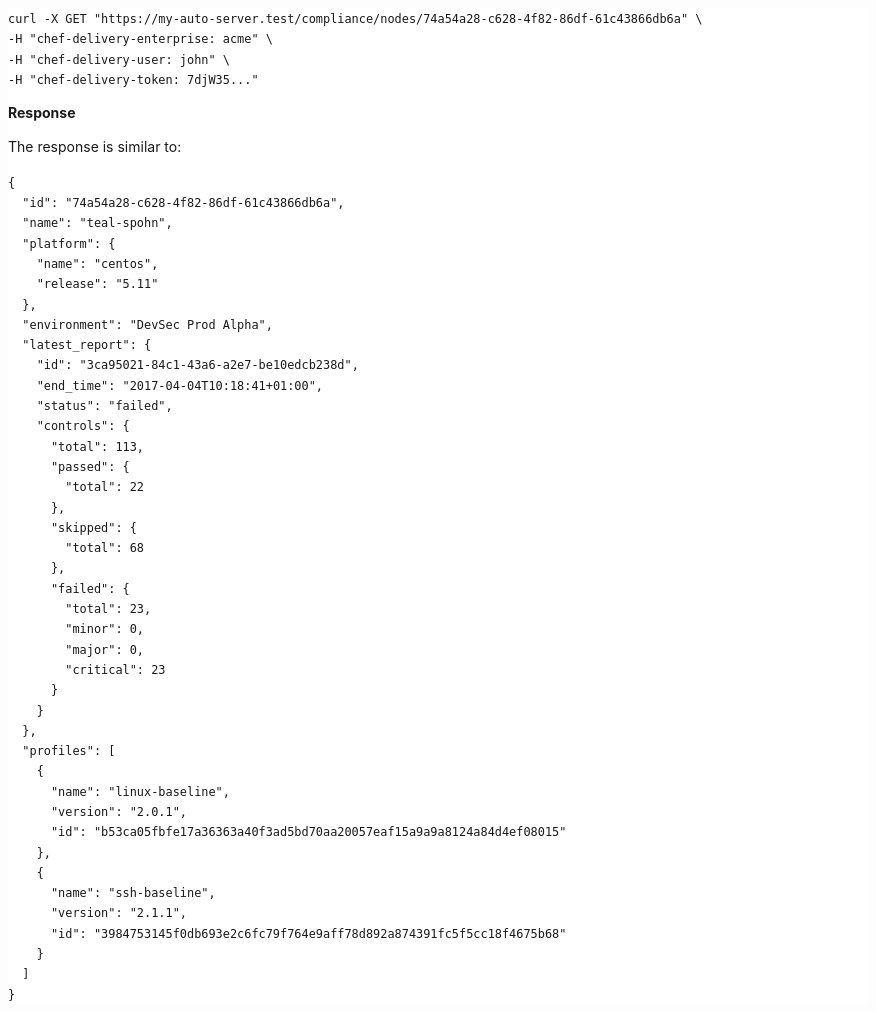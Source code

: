 ``` {.sourceCode .bash}
curl -X GET "https://my-auto-server.test/compliance/nodes/74a54a28-c628-4f82-86df-61c43866db6a" \
-H "chef-delivery-enterprise: acme" \
-H "chef-delivery-user: john" \
-H "chef-delivery-token: 7djW35..."
```

**Response**

The response is similar to:

``` {.sourceCode .json}
{
  "id": "74a54a28-c628-4f82-86df-61c43866db6a",
  "name": "teal-spohn",
  "platform": {
    "name": "centos",
    "release": "5.11"
  },
  "environment": "DevSec Prod Alpha",
  "latest_report": {
    "id": "3ca95021-84c1-43a6-a2e7-be10edcb238d",
    "end_time": "2017-04-04T10:18:41+01:00",
    "status": "failed",
    "controls": {
      "total": 113,
      "passed": {
        "total": 22
      },
      "skipped": {
        "total": 68
      },
      "failed": {
        "total": 23,
        "minor": 0,
        "major": 0,
        "critical": 23
      }
    }
  },
  "profiles": [
    {
      "name": "linux-baseline",
      "version": "2.0.1",
      "id": "b53ca05fbfe17a36363a40f3ad5bd70aa20057eaf15a9a9a8124a84d4ef08015"
    },
    {
      "name": "ssh-baseline",
      "version": "2.1.1",
      "id": "3984753145f0db693e2c6fc79f764e9aff78d892a874391fc5f5cc18f4675b68"
    }
  ]
}
```
